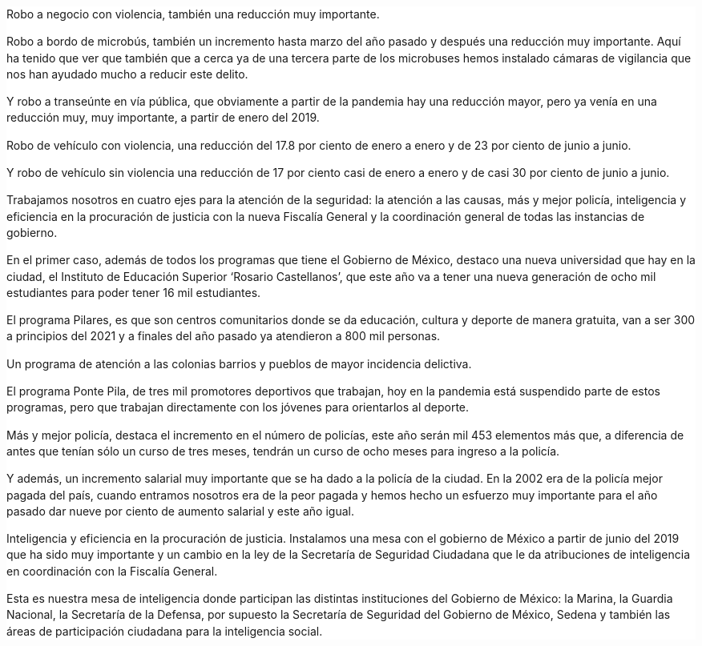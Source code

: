 Robo a negocio con violencia, también una reducción muy importante.

Robo a bordo de microbús, también un incremento hasta marzo del año pasado y
después una reducción muy importante. Aquí ha tenido que ver que también que a
cerca ya de una tercera parte de los microbuses hemos instalado cámaras de
vigilancia que nos han ayudado mucho a reducir este delito.

Y robo a transeúnte en vía pública, que obviamente a partir de la pandemia hay
una reducción mayor, pero ya venía en una reducción muy, muy importante, a
partir de enero del 2019.

Robo de vehículo con violencia, una reducción del 17.8 por ciento de enero a
enero y de 23 por ciento de junio a junio.

Y robo de vehículo sin violencia una reducción de 17 por ciento casi de enero
a enero y de casi 30 por ciento de junio a junio.

Trabajamos nosotros en cuatro ejes para la atención de la seguridad: la
atención a las causas, más y mejor policía, inteligencia y eficiencia en la
procuración de justicia con la nueva Fiscalía General y la coordinación
general de todas las instancias de gobierno.

En el primer caso, además de todos los programas que tiene el Gobierno de
México, destaco una nueva universidad que hay en la ciudad, el Instituto de
Educación Superior ‘Rosario Castellanos’, que este año va a tener una nueva
generación de ocho mil estudiantes para poder tener 16 mil estudiantes.

El programa Pilares, es que son centros comunitarios donde se da educación,
cultura y deporte de manera gratuita, van a ser 300 a principios del 2021 y a
finales del año pasado ya atendieron a 800 mil personas.

Un programa de atención a las colonias barrios y pueblos de mayor incidencia
delictiva.

El programa Ponte Pila, de tres mil promotores deportivos que trabajan, hoy en
la pandemia está suspendido parte de estos programas, pero que trabajan
directamente con los jóvenes para orientarlos al deporte.

Más y mejor policía, destaca el incremento en el número de policías, este año
serán mil 453 elementos más que, a diferencia de antes que tenían sólo un
curso de tres meses, tendrán un curso de ocho meses para ingreso a la policía.

Y además, un incremento salarial muy importante que se ha dado a la policía de
la ciudad. En la 2002 era de la policía mejor pagada del país, cuando entramos
nosotros era de la peor pagada y hemos hecho un esfuerzo muy importante para
el año pasado dar nueve por ciento de aumento salarial y este año igual.

Inteligencia y eficiencia en la procuración de justicia. Instalamos una mesa
con el gobierno de México a partir de junio del 2019 que ha sido muy
importante y un cambio en la ley de la Secretaría de Seguridad Ciudadana que
le da atribuciones de inteligencia en coordinación con la Fiscalía General.

Esta es nuestra mesa de inteligencia donde participan las distintas
instituciones del Gobierno de México: la Marina, la Guardia Nacional, la
Secretaría de la Defensa, por supuesto la Secretaría de Seguridad del Gobierno
de México, Sedena y también las áreas de participación ciudadana para la
inteligencia social.

